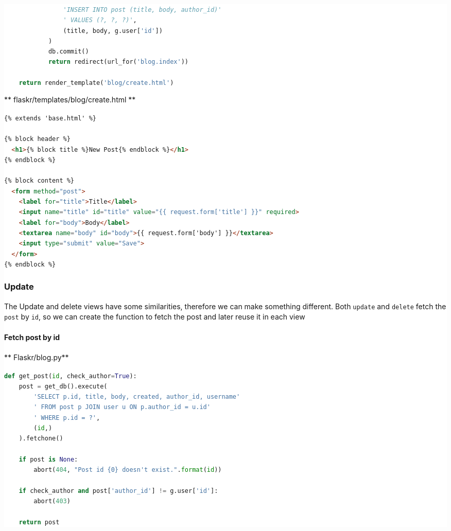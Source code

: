 ```python
                'INSERT INTO post (title, body, author_id)'
                ' VALUES (?, ?, ?)',
                (title, body, g.user['id'])
            )
            db.commit()
            return redirect(url_for('blog.index'))

    return render_template('blog/create.html')
```

** flaskr/templates/blog/create.html **

```html
{% extends 'base.html' %}

{% block header %}
  <h1>{% block title %}New Post{% endblock %}</h1>
{% endblock %}

{% block content %}
  <form method="post">
    <label for="title">Title</label>
    <input name="title" id="title" value="{{ request.form['title'] }}" required>
    <label for="body">Body</label>
    <textarea name="body" id="body">{{ request.form['body'] }}</textarea>
    <input type="submit" value="Save">
  </form>
{% endblock %}
```

### Update
The Update and delete views have some similarities, therefore we can make something different. Both `update` and `delete` fetch the `post`  by `id`, so we can create the function to fetch the post and later reuse it in each view

#### Fetch post by id

** Flaskr/blog.py**
```python
def get_post(id, check_author=True):
    post = get_db().execute(
        'SELECT p.id, title, body, created, author_id, username'
        ' FROM post p JOIN user u ON p.author_id = u.id'
        ' WHERE p.id = ?',
        (id,)
    ).fetchone()

    if post is None:
        abort(404, "Post id {0} doesn't exist.".format(id))

    if check_author and post['author_id'] != g.user['id']:
        abort(403)

    return post
```
